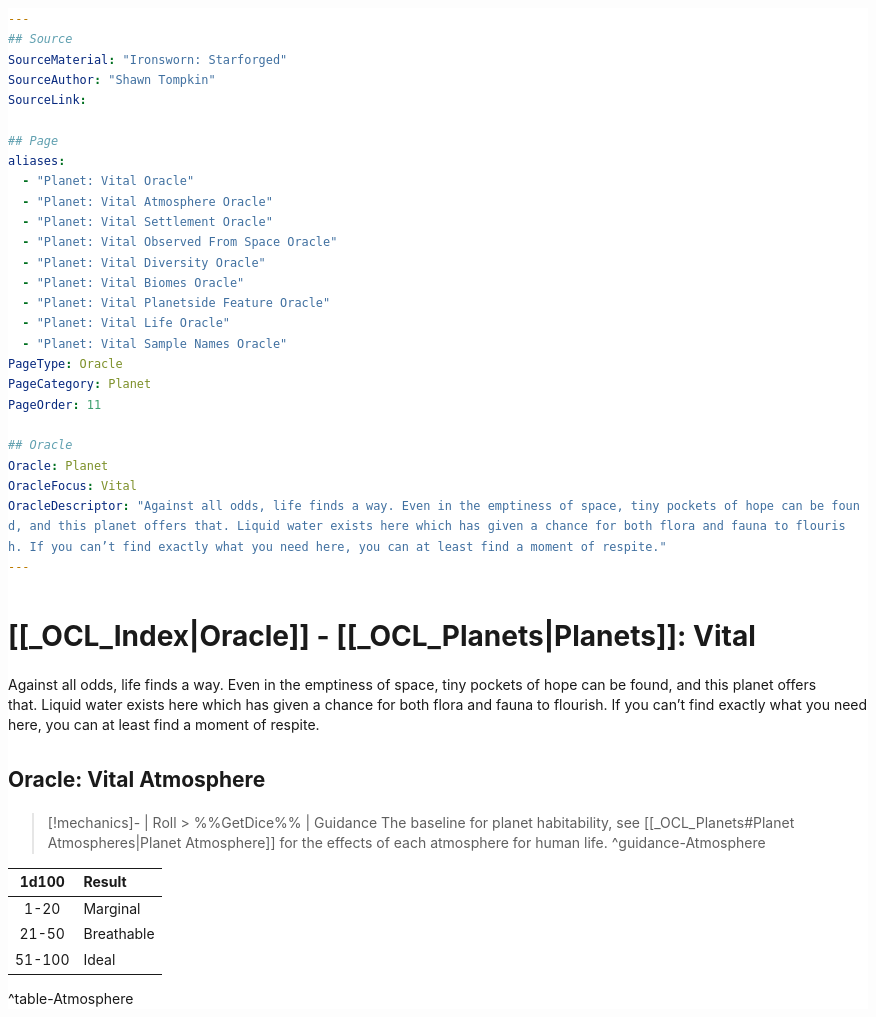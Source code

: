 ```yaml
---
## Source
SourceMaterial: "Ironsworn: Starforged"
SourceAuthor: "Shawn Tompkin"
SourceLink: 

## Page
aliases:
  - "Planet: Vital Oracle"
  - "Planet: Vital Atmosphere Oracle"
  - "Planet: Vital Settlement Oracle"
  - "Planet: Vital Observed From Space Oracle"
  - "Planet: Vital Diversity Oracle"
  - "Planet: Vital Biomes Oracle"
  - "Planet: Vital Planetside Feature Oracle"
  - "Planet: Vital Life Oracle"
  - "Planet: Vital Sample Names Oracle"
PageType: Oracle
PageCategory: Planet
PageOrder: 11

## Oracle
Oracle: Planet
OracleFocus: Vital
OracleDescriptor: "Against all odds, life finds a way. Even in the emptiness of space, tiny pockets of hope can be found, and this planet offers that. Liquid water exists here which has given a chance for both flora and fauna to flourish. If you can’t find exactly what you need here, you can at least find a moment of respite."
---
```

# [[_OCL_Index|Oracle]] - [[_OCL_Planets|Planets]]: Vital
Against all odds, life finds a way. Even in the emptiness of space, tiny pockets of hope can be found, and this planet offers that. Liquid water exists here which has given a chance for both flora and fauna to flourish. If you can’t find exactly what you need here, you can at least find a moment of respite.

## Oracle: Vital Atmosphere
> [!mechanics]- | Roll > %%GetDice%% | Guidance
> The baseline for planet habitability, see [[_OCL_Planets#Planet Atmospheres|Planet Atmosphere]] for the effects of each atmosphere for human life. ^guidance-Atmosphere

 1d100 | Result |
| :----: | :------- |
| 1-20 | Marginal |
| 21-50 | Breathable |
| 51-100 | Ideal |
^table-Atmosphere
